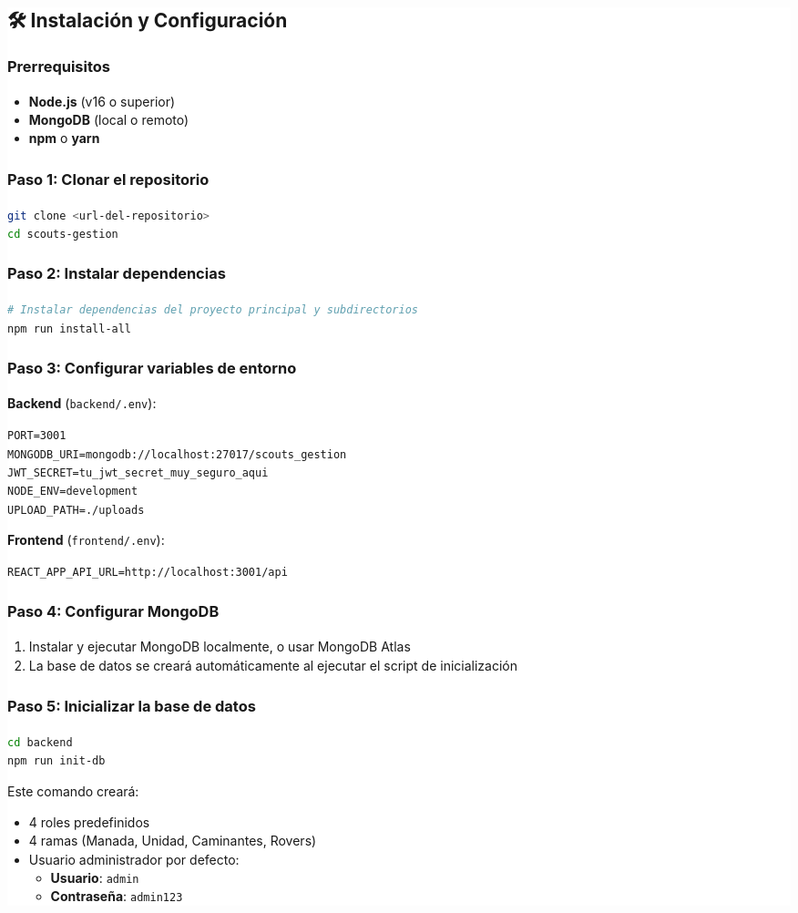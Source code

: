 ## 🛠️ Instalación y Configuración

### Prerrequisitos

- **Node.js** (v16 o superior)
- **MongoDB** (local o remoto)
- **npm** o **yarn**

### Paso 1: Clonar el repositorio

```bash
git clone <url-del-repositorio>
cd scouts-gestion
```

### Paso 2: Instalar dependencias

```bash
# Instalar dependencias del proyecto principal y subdirectorios
npm run install-all
```

### Paso 3: Configurar variables de entorno

**Backend** (`backend/.env`):

```env
PORT=3001
MONGODB_URI=mongodb://localhost:27017/scouts_gestion
JWT_SECRET=tu_jwt_secret_muy_seguro_aqui
NODE_ENV=development
UPLOAD_PATH=./uploads
```

**Frontend** (`frontend/.env`):

```env
REACT_APP_API_URL=http://localhost:3001/api
```

### Paso 4: Configurar MongoDB

1. Instalar y ejecutar MongoDB localmente, o usar MongoDB Atlas
2. La base de datos se creará automáticamente al ejecutar el script de inicialización

### Paso 5: Inicializar la base de datos

```bash
cd backend
npm run init-db
```

Este comando creará:

- 4 roles predefinidos
- 4 ramas (Manada, Unidad, Caminantes, Rovers)
- Usuario administrador por defecto:
  - **Usuario**: `admin`
  - **Contraseña**: `admin123`
